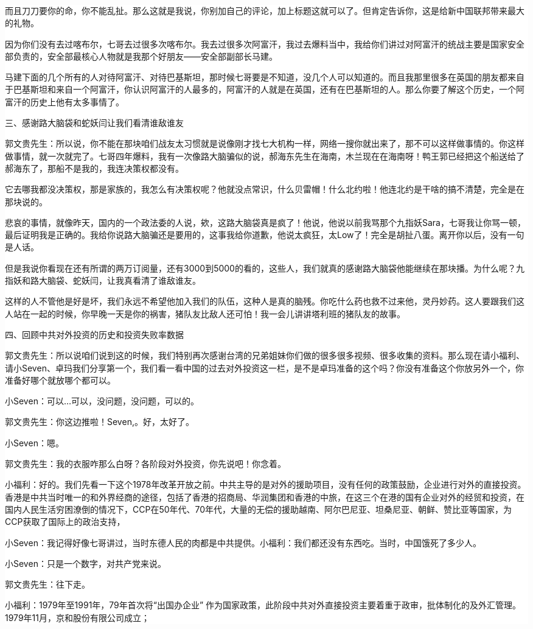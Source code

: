 
而且刀刀要你的命，你不能乱扯。那么这就是我说，你别加自己的评论，加上标题这就可以了。但肯定告诉你，这是给新中国联邦带来最大的礼物。


因为你们没有去过喀布尔，七哥去过很多次喀布尔。我去过很多次阿富汗，我过去爆料当中，我给你们讲过对阿富汗的统战主要是国家安全部负责的，安全部最核心人物就是我那个好朋友——安全部副部长马建。


马建下面的几个所有的人对待阿富汗、对待巴基斯坦，那时候七哥要是不知道，没几个人可以知道的。而且我那里很多在英国的朋友都来自于巴基斯坦和来自一个阿富汗，你认识阿富汗的人最多的，阿富汗的人就是在英国，还有在巴基斯坦的人。那么你要了解这个历史，一个阿富汗的历史上他有太多事情了。


三、感谢路大脑袋和蛇妖闫让我们看清谁敌谁友


郭文贵先生：所以说，你不能在那块咱们战友太习惯就是说像刚才找七大机构一样，网络一搜你就出来了，那不可以这样做事情的。你这样做事情，就一次就完了。七哥四年爆料，我有一次像路大脑骗似的说，郝海东先生在海南，木兰现在在海南呀！鸭王郭已经把这个船送给了郝海东了，那船不是我的，我连决策权都没有。


它去哪我都没决策权，那是家族的，我怎么有决策权呢？他就没点常识，什么贝雷帽！什么北约啦！他连北约是干啥的搞不清楚，完全是在那块说的。


悲哀的事情，就像昨天，国内的一个政法委的人说，欸，这路大脑袋真是疯了！他说，他说以前我骂那个九指妖Sara，七哥我让你骂一顿，最后证明我是正确的。我给你说路大脑骗还是要用的，这事我给你道歉，他说太疯狂，太Low了！完全是胡扯八蛋。离开你以后，没有一句是人话。


但是我说你看现在还有所谓的两万订阅量，还有3000到5000的看的，这些人，我们就真的感谢路大脑袋他能继续在那块播。为什么呢？九指妖和路大脑袋、蛇妖闫，让我真看清了谁敌谁友。


这样的人不管他是好是坏，我们永远不希望他加入我们的队伍，这种人是真的脑残。你吃什么药也救不过来他，灵丹妙药。这人要跟我们这人站在一起的时候，你早晚一天是你的祸害，猪队友比敌人还可怕！我一会儿讲讲塔利班的猪队友的故事。


四、回顾中共对外投资的历史和投资失败率数据


郭文贵先生：所以说咱们说到这的时候，我们特别再次感谢台湾的兄弟姐妹你们做的很多很多视频、很多收集的资料。那么现在请小福利、请小Seven、卓玛我们分享第一个，我们看一看中国的过去对外投资这一栏，是不是卓玛准备的这个吗？你没有准备这个你放另外一个，你准备好哪个就放哪个都可以。


小Seven：可以…可以，没问题，没问题，可以的。


郭文贵先生：你这边推啦！Seven,。好，太好了。


小Seven：嗯。


郭文贵先生：我的衣服咋那么白呀？各阶段对外投资，你先说吧！你念着。



小福利：好的。我们先看一下这个1978年改革开放之前。中共主导的是对外的援助项目，没有任何的政策鼓励，企业进行对外的直接投资。香港是中共当时唯一的和外界经商的途径，包括了香港的招商局、华润集团和香港的中旅，在这三个在港的国有企业对外的经贸和投资，在国内人民生活穷困潦倒的情况下，CCP在50年代、70年代，大量的无偿的援助越南、阿尔巴尼亚、坦桑尼亚、朝鲜、赞比亚等国家，为CCP获取了国际上的政治支持，


小Seven：我记得好像七哥讲过，当时东德人民的肉都是中共提供。小福利：我们都还没有东西吃。当时，中国饿死了多少人。


小Seven：只是一个数字，对共产党来说。


郭文贵先生：往下走。



小福利：1979年至1991年，79年首次将“出国办企业” 作为国家政策，此阶段中共对外直接投资主要着重于政审，批体制化的及外汇管理。1979年11月，京和股份有限公司成立；

